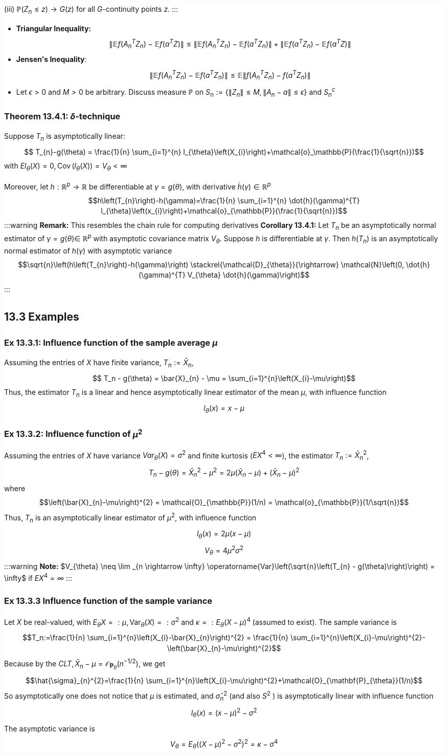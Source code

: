 (iii) $\mathbb{P}\left(Z_{n} \leq z\right) \rightarrow G(z)$ for all $G$-continuity points $z$.
:::
- **Triangular Inequality:** $$\left\|\mathbb{E} f\left(A_{n}^{T} Z_{n}\right)-\mathbb{E} f\left(a^{T} Z\right)\right\| \leq\left\|\mathbb{E} f\left(A_{n}^{T} Z_{n}\right)-\mathbb{E} f\left(a^{T} Z_{n}\right)\right\|+\left\|\mathbb{E} f\left(a^{T} Z_{n}\right)-\mathbb{E} f\left(a^{T} Z\right)\right\|$$
- **Jensen's Inequality**: $$\left\|\mathbb{E} f\left(A_{n}^{T} Z_{n}\right)-\mathbb{E} f\left(a^{T} Z_{n}\right)\right\| \leq \mathbb{E}\left\|f\left(A_{n}^{T} Z_{n}\right)-f\left(a^{T} Z_{n}\right)\right\|$$
- Let $\epsilon>0$ and $M>0$ be arbitrary. Discuss measure $\mathbb{P}$ on $S_{n}:=\left\{\left\|Z_{n}\right\|\leqslant M, \left\|A_{n}-a\right\|\leqslant\epsilon\right\}$ and $S_{n}^{c}$

### Theorem 13.4.1: $\delta$-technique
Suppose $T_{n}$ is asymptotically linear: $$ T_{n}-g(\theta) = \frac{1}{n} \sum_{i=1}^{n} l_{\theta}\left(X_{i}\right)+\mathcal{o}_\mathbb{P}(\frac{1}{\sqrt{n}})$$ with $El_{\theta}(X)=0, \operatorname{Cov}\left(l_{\theta}(X)\right)=V_{\theta} < \infty$ 

Moreover, let $h: \mathbb{R}^{p} \rightarrow \mathbb{R}$ be differentiable at $\gamma = g(\theta)$, with derivative $\dot{h}(\gamma) \in \mathbb{R}^{p}$ $$h\left(T_{n}\right)-h(\gamma)=\frac{1}{n} \sum_{i=1}^{n} \dot{h}(\gamma)^{T} l_{\theta}\left(x_{i}\right)+\mathcal{o}_{\mathbb{P}}(\frac{1}{\sqrt{n}})$$
:::warning
**Remark:** This resembles the chain rule for computing derivatives
**Corollary 13.4.1:** Let $T_{n}$ be an asymptotically normal estimator of $\gamma=g(\theta) \in$ $\mathbb{R}^{p}$ with asymptotic covariance matrix $V_{\theta}$. Suppose $h$ is differentiable at $\gamma$. Then $h\left(T_{n}\right)$ is an asymptotically normal estimator of $h(\gamma)$ with asymptotic variance $$\sqrt{n}\left(h\left(T_{n}\right)-h(\gamma)\right) \stackrel{\mathcal{D}_{\theta}}{\rightarrow} \mathcal{N}\left(0, \dot{h}(\gamma)^{T} V_{\theta} \dot{h}(\gamma)\right)$$
:::

## 13.3 Examples
### Ex 13.3.1: Influence function of the sample average $\mu$
Assuming the entries of $X$ have finite variance, $T_{n}:=\bar{X}_{n}$, $$ T_n - g(\theta) = \bar{X}_{n} - \mu = \sum_{i=1}^{n}\left(X_{i}-\mu\right)$$ Thus, the estimator $T_n$ is a linear and hence asymptotically linear estimator of the mean $\mu$, with influence function $$l_{\theta}(x)=x-\mu$$

### Ex 13.3.2: Influence function of $\mu^2$
Assuming the entries of $X$ have variance $Var_{\theta}(X) = \sigma^2$ and finite kurtosis ($EX^4 < \infty$), the estimator $T_{n}:=\bar{X}_{n}^2$, $$T_{n}-g(\theta) =\bar{X}_{n}^{2}-\mu^{2} = 2\mu\left(\bar{X}_{n}-\mu\right)+\left(\bar{X}_{n}-\mu\right)^{2}$$ where $$\left(\bar{X}_{n}-\mu\right)^{2} = \mathcal{O}_{\mathbb{P}}(1/n) = \mathcal{o}_{\mathbb{P}}(1/\sqrt{n})$$ Thus, $T_n$ is an asymptotically linear estimator of $\mu^2$, with influence function $$l_{\theta}(x)=2\mu(x-\mu)$$ $$V_{\theta}=4 \mu^{2} \sigma^{2}$$
:::warning
**Note:** $V_{\theta} \neq \lim _{n \rightarrow \infty} \operatorname{Var}\left(\sqrt{n}\left(T_{n} - g(\theta)\right)\right) = \infty$ if $EX^4 = \infty$
:::

### Ex 13.3.3 Influence function of the sample variance
Let $X$ be real-valued, with $E_{\theta} X=: \mu, \operatorname{Var}_{\theta}(X)=: \sigma^{2}$ and $\kappa=: E_{\theta}(X-\mu)^{4}$ (assumed to exist). The sample variance is $$T_n:=\frac{1}{n} \sum_{i=1}^{n}\left(X_{i}-\bar{X}_{n}\right)^{2} = \frac{1}{n} \sum_{i=1}^{n}\left(X_{i}-\mu\right)^{2}-\left(\bar{X}_{n}-\mu\right)^{2}$$ Because by the $C L T, \bar{X}_{n}-\mu=\mathcal{O}_{\mathbf{P}_{\theta}}\left(n^{-1 / 2}\right)$, we get$$\hat{\sigma}_{n}^{2}=\frac{1}{n} \sum_{i=1}^{n}\left(X_{i}-\mu\right)^{2}+\mathcal{O}_{\mathbf{P}_{\theta}}(1/n)$$ So asymptotically one does not notice that $\mu$ is estimated, and $\hat{\sigma}_{n}^{2}$ (and also $S^{2}$ ) is asymptotically linear with influence function $$l_{\theta}(x)=(x-\mu)^{2}-\sigma^{2}$$ The asymptotic variance is $$V_{\theta}=E_{\theta}\left((X-\mu)^{2}-\sigma^{2}\right)^{2}=\kappa-\sigma^{4}$$
